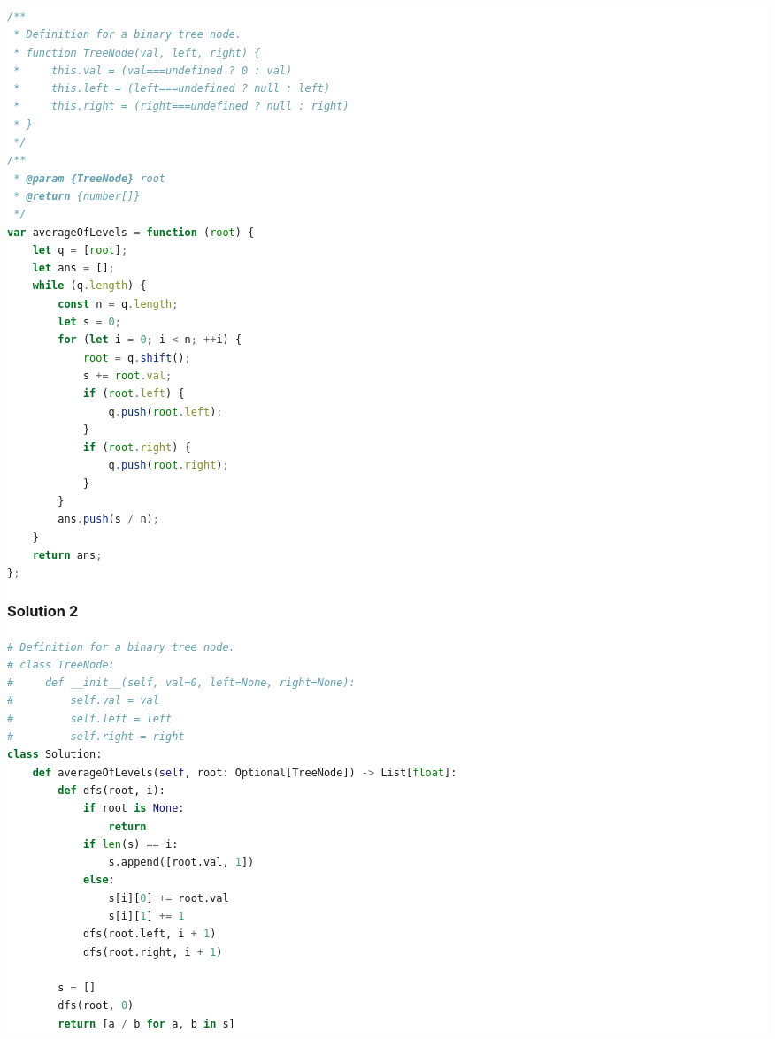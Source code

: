 ```js
/**
 * Definition for a binary tree node.
 * function TreeNode(val, left, right) {
 *     this.val = (val===undefined ? 0 : val)
 *     this.left = (left===undefined ? null : left)
 *     this.right = (right===undefined ? null : right)
 * }
 */
/**
 * @param {TreeNode} root
 * @return {number[]}
 */
var averageOfLevels = function (root) {
    let q = [root];
    let ans = [];
    while (q.length) {
        const n = q.length;
        let s = 0;
        for (let i = 0; i < n; ++i) {
            root = q.shift();
            s += root.val;
            if (root.left) {
                q.push(root.left);
            }
            if (root.right) {
                q.push(root.right);
            }
        }
        ans.push(s / n);
    }
    return ans;
};
```



### Solution 2



```python
# Definition for a binary tree node.
# class TreeNode:
#     def __init__(self, val=0, left=None, right=None):
#         self.val = val
#         self.left = left
#         self.right = right
class Solution:
    def averageOfLevels(self, root: Optional[TreeNode]) -> List[float]:
        def dfs(root, i):
            if root is None:
                return
            if len(s) == i:
                s.append([root.val, 1])
            else:
                s[i][0] += root.val
                s[i][1] += 1
            dfs(root.left, i + 1)
            dfs(root.right, i + 1)

        s = []
        dfs(root, 0)
        return [a / b for a, b in s]
```
